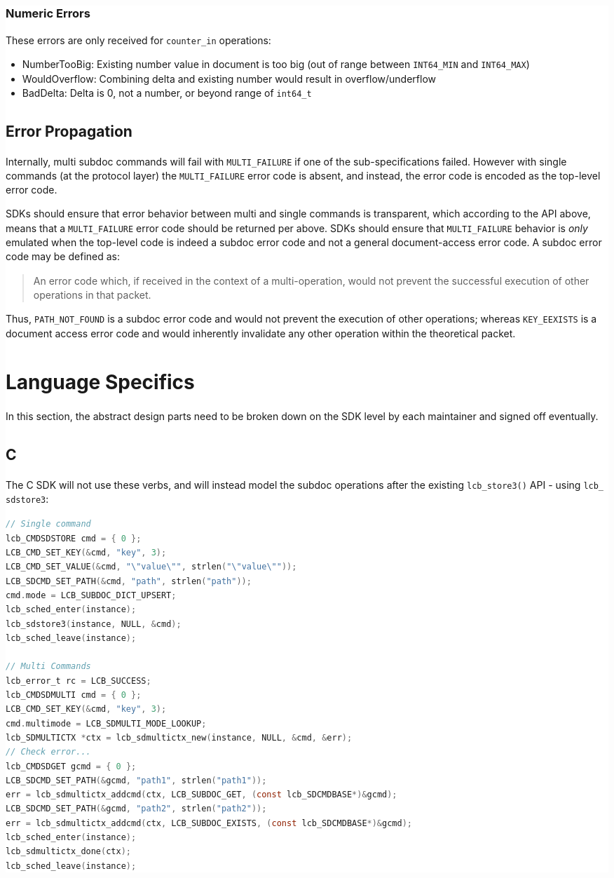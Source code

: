 ### Numeric Errors
These errors are only received for `counter_in` operations:

* NumberTooBig: Existing number value in document is too big (out of range between `INT64_MIN` and `INT64_MAX`)
* WouldOverflow: Combining delta and existing number would result in overflow/underflow
* BadDelta: Delta is 0, not a number, or beyond range of `int64_t`

## Error Propagation
Internally, multi subdoc commands will fail with `MULTI_FAILURE` if one of the
sub-specifications failed. However with single commands (at the protocol layer) the
`MULTI_FAILURE` error code is absent, and instead, the error code is encoded as the
top-level error code.

SDKs should ensure that error behavior between multi and single commands
is transparent, which according to the API above, means that a `MULTI_FAILURE`
error code should be returned per above. SDKs should ensure that `MULTI_FAILURE`
behavior is _only_ emulated when the top-level code is indeed a subdoc error
code and not a general document-access error code. A subdoc error code may be
defined as:

> An error code which, if received in the context of a multi-operation, would
> not prevent the successful execution of other operations in that packet.

Thus, `PATH_NOT_FOUND` is a subdoc error code and would not prevent the execution
of other operations; whereas `KEY_EEXISTS` is a document access error code and
would inherently invalidate any other operation within the theoretical packet.

# Language Specifics
In this section, the abstract design parts need to be broken down on the SDK level by each maintainer and signed off eventually.

## C

The C SDK will not use these verbs, and will instead model the subdoc operations
after the existing `lcb_store3()` API - using `lcb_sdstore3`:

```c
// Single command
lcb_CMDSDSTORE cmd = { 0 };
LCB_CMD_SET_KEY(&cmd, "key", 3);
LCB_CMD_SET_VALUE(&cmd, "\"value\"", strlen("\"value\""));
LCB_SDCMD_SET_PATH(&cmd, "path", strlen("path"));
cmd.mode = LCB_SUBDOC_DICT_UPSERT;
lcb_sched_enter(instance);
lcb_sdstore3(instance, NULL, &cmd);
lcb_sched_leave(instance);

// Multi Commands
lcb_error_t rc = LCB_SUCCESS;
lcb_CMDSDMULTI cmd = { 0 };
LCB_CMD_SET_KEY(&cmd, "key", 3);
cmd.multimode = LCB_SDMULTI_MODE_LOOKUP;
lcb_SDMULTICTX *ctx = lcb_sdmultictx_new(instance, NULL, &cmd, &err);
// Check error...
lcb_CMDSDGET gcmd = { 0 };
LCB_SDCMD_SET_PATH(&gcmd, "path1", strlen("path1"));
err = lcb_sdmultictx_addcmd(ctx, LCB_SUBDOC_GET, (const lcb_SDCMDBASE*)&gcmd);
LCB_SDCMD_SET_PATH(&gcmd, "path2", strlen("path2"));
err = lcb_sdmultictx_addcmd(ctx, LCB_SUBDOC_EXISTS, (const lcb_SDCMDBASE*)&gcmd);
lcb_sched_enter(instance);
lcb_sdmultictx_done(ctx);
lcb_sched_leave(instance);
```